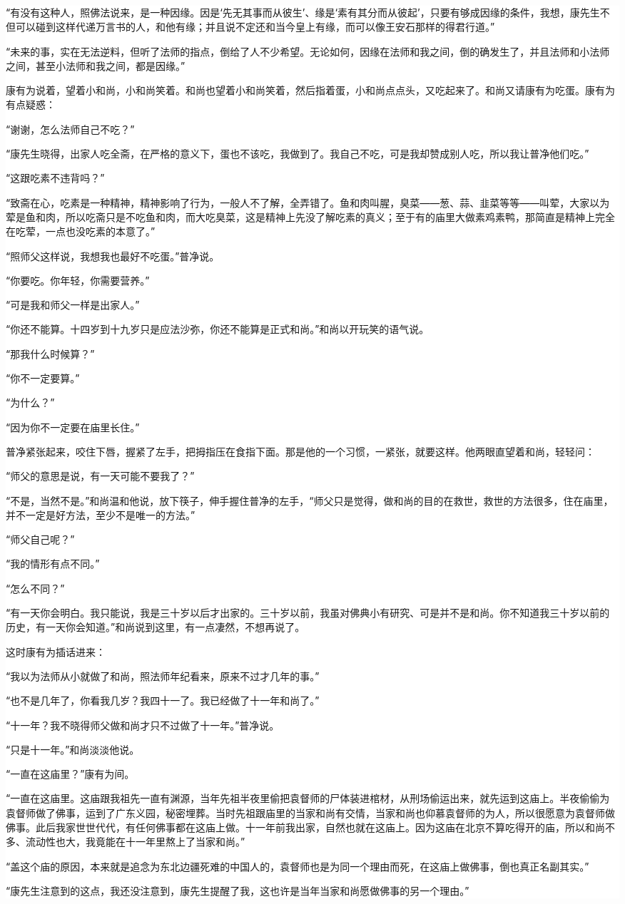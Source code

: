 “有没有这种人，照佛法说来，是一种因缘。因是‘先无其事而从彼生’、缘是‘素有其分而从彼起’，只要有够成因缘的条件，我想，康先生不但可以碰到这样代递万言书的人，和他有缘；并且说不定还和当今皇上有缘，而可以像王安石那样的得君行道。”

“未来的事，实在无法逆料，但听了法师的指点，倒给了人不少希望。无论如何，因缘在法师和我之间，倒的确发生了，并且法师和小法师之间，甚至小法师和我之间，都是因缘。”

康有为说着，望着小和尚，小和尚笑着。和尚也望着小和尚笑着，然后指着蛋，小和尚点点头，又吃起来了。和尚又请康有为吃蛋。康有为有点疑惑：

“谢谢，怎么法师自己不吃？”

“康先生晓得，出家人吃全斋，在严格的意义下，蛋也不该吃，我做到了。我自己不吃，可是我却赞成别人吃，所以我让普净他们吃。”

“这跟吃素不违背吗？”

“致斋在心，吃素是一种精神，精神影响了行为，一般人不了解，全弄错了。鱼和肉叫腥，臭菜——葱、蒜、韭菜等等——叫荤，大家以为荤是鱼和肉，所以吃斋只是不吃鱼和肉，而大吃臭菜，这是精神上先没了解吃素的真义；至于有的庙里大做素鸡素鸭，那简直是精神上完全在吃荤，一点也没吃素的本意了。”

“照师父这样说，我想我也最好不吃蛋。”普净说。

“你要吃。你年轻，你需要营养。”

“可是我和师父一样是出家人。”

“你还不能算。十四岁到十九岁只是应法沙弥，你还不能算是正式和尚。”和尚以开玩笑的语气说。

“那我什么时候算？”

“你不一定要算。”

“为什么？”

“因为你不一定要在庙里长住。”

普净紧张起来，咬住下唇，握紧了左手，把拇指压在食指下面。那是他的一个习惯，一紧张，就要这样。他两眼直望着和尚，轻轻问：

“师父的意思是说，有一天可能不要我了？”

“不是，当然不是。”和尚温和他说，放下筷子，伸手握住普净的左手，“师父只是觉得，做和尚的目的在救世，救世的方法很多，住在庙里，并不一定是好方法，至少不是唯一的方法。”

“师父自己呢？”

“我的情形有点不同。”

“怎么不同？”

“有一天你会明白。我只能说，我是三十岁以后才出家的。三十岁以前，我虽对佛典小有研究、可是并不是和尚。你不知道我三十岁以前的历史，有一天你会知道。”和尚说到这里，有一点凄然，不想再说了。

这时康有为插话进来：

“我以为法师从小就做了和尚，照法师年纪看来，原来不过才几年的事。”

“也不是几年了，你看我几岁？我四十一了。我已经做了十一年和尚了。”

“十一年？我不晓得师父做和尚才只不过做了十一年。”普净说。

“只是十一年。”和尚淡淡他说。

“一直在这庙里？”康有为间。

“一直在这庙里。这庙跟我祖先一直有渊源，当年先祖半夜里偷把袁督师的尸体装进棺材，从刑场偷运出来，就先运到这庙上。半夜偷偷为袁督师做了佛事，运到了广东义园，秘密埋葬。当时先祖跟庙里的当家和尚有交情，当家和尚也仰慕袁督师的为人，所以很愿意为袁督师做佛事。此后我家世世代代，有任何佛事都在这庙上做。十一年前我出家，自然也就在这庙上。因为这庙在北京不算吃得开的庙，所以和尚不多、流动性也大，我竟能在十一年里熬上了当家和尚。”

“盖这个庙的原因，本来就是追念为东北边疆死难的中国人的，袁督师也是为同一个理由而死，在这庙上做佛事，倒也真正名副其实。”

“康先生注意到的这点，我还没注意到，康先生提醒了我，这也许是当年当家和尚愿做佛事的另一个理由。”
